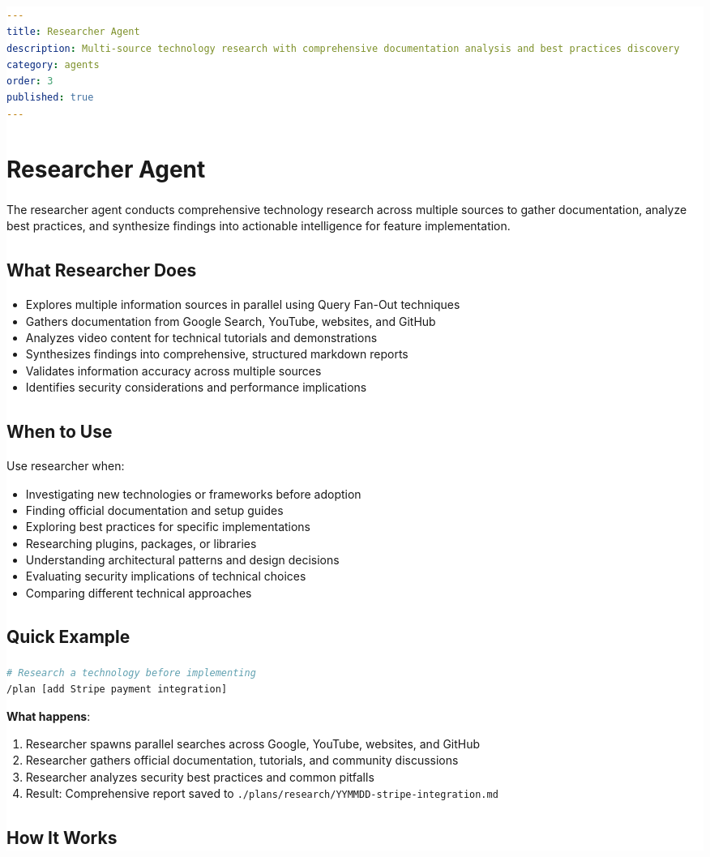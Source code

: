 ```yaml
---
title: Researcher Agent
description: Multi-source technology research with comprehensive documentation analysis and best practices discovery
category: agents
order: 3
published: true
---
```


# Researcher Agent

The researcher agent conducts comprehensive technology research across multiple sources to gather documentation, analyze best practices, and synthesize findings into actionable intelligence for feature implementation.

## What Researcher Does

- Explores multiple information sources in parallel using Query Fan-Out techniques
- Gathers documentation from Google Search, YouTube, websites, and GitHub
- Analyzes video content for technical tutorials and demonstrations
- Synthesizes findings into comprehensive, structured markdown reports
- Validates information accuracy across multiple sources
- Identifies security considerations and performance implications

## When to Use

Use researcher when:
- Investigating new technologies or frameworks before adoption
- Finding official documentation and setup guides
- Exploring best practices for specific implementations
- Researching plugins, packages, or libraries
- Understanding architectural patterns and design decisions
- Evaluating security implications of technical choices
- Comparing different technical approaches

## Quick Example

```bash
# Research a technology before implementing
/plan [add Stripe payment integration]
```

**What happens**:
1. Researcher spawns parallel searches across Google, YouTube, websites, and GitHub
2. Researcher gathers official documentation, tutorials, and community discussions
3. Researcher analyzes security best practices and common pitfalls
4. Result: Comprehensive report saved to `./plans/research/YYMMDD-stripe-integration.md`

## How It Works
